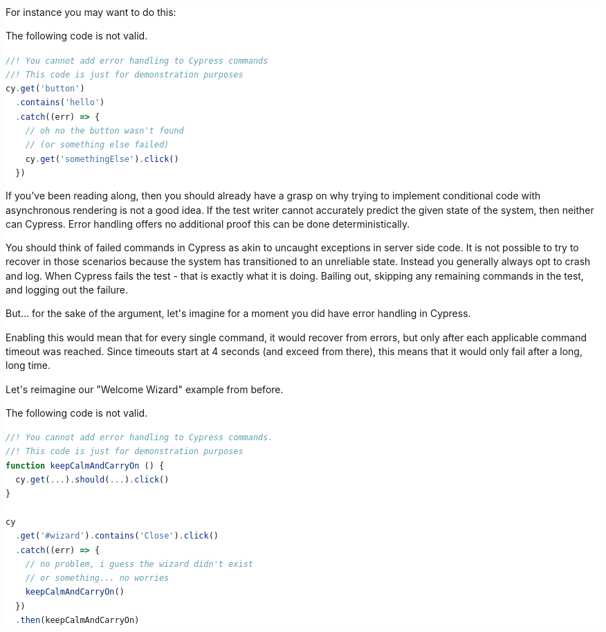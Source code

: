 For instance you may want to do this:

<Alert type="danger">

<Icon name="exclamation-triangle" color="red"></Icon> The following code is not valid.

</Alert>

```js
//! You cannot add error handling to Cypress commands
//! This code is just for demonstration purposes
cy.get('button')
  .contains('hello')
  .catch((err) => {
    // oh no the button wasn't found
    // (or something else failed)
    cy.get('somethingElse').click()
  })
```

If you've been reading along, then you should already have a grasp on why trying to implement conditional code with asynchronous rendering is not a good idea. If the test writer cannot accurately predict the given state of the system, then neither can Cypress. Error handling offers no additional proof this can be done deterministically.

You should think of failed commands in Cypress as akin to uncaught exceptions in server side code. It is not possible to try to recover in those scenarios because the system has transitioned to an unreliable state. Instead you generally always opt to crash and log. When Cypress fails the test - that is exactly what it is doing. Bailing out, skipping any remaining commands in the test, and logging out the failure.

But... for the sake of the argument, let's imagine for a moment you did have error handling in Cypress.

Enabling this would mean that for every single command, it would recover from errors, but only after each applicable command timeout was reached. Since timeouts start at 4 seconds (and exceed from there), this means that it would only fail after a long, long time.

Let's reimagine our "Welcome Wizard" example from before.

<Alert type="danger">

<Icon name="exclamation-triangle" color="red"></Icon> The following code is not valid.

</Alert>

```js
//! You cannot add error handling to Cypress commands.
//! This code is just for demonstration purposes
function keepCalmAndCarryOn () {
  cy.get(...).should(...).click()
}

cy
  .get('#wizard').contains('Close').click()
  .catch((err) => {
    // no problem, i guess the wizard didn't exist
    // or something... no worries
    keepCalmAndCarryOn()
  })
  .then(keepCalmAndCarryOn)
```
